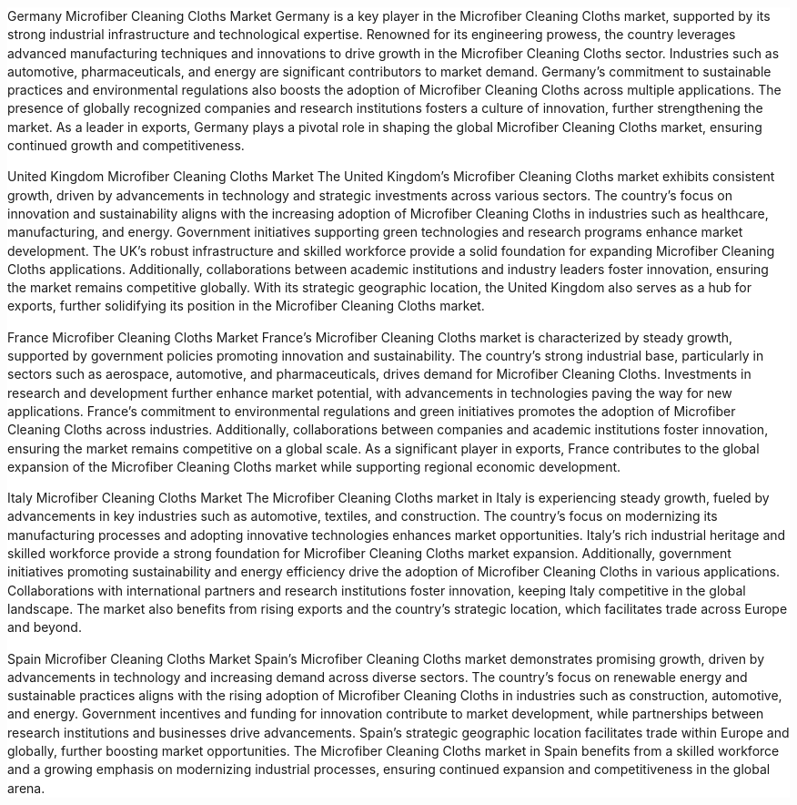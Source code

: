 Germany Microfiber Cleaning Cloths Market
Germany is a key player in the Microfiber Cleaning Cloths market, supported by its strong industrial infrastructure and technological expertise. Renowned for its engineering prowess, the country leverages advanced manufacturing techniques and innovations to drive growth in the Microfiber Cleaning Cloths sector. Industries such as automotive, pharmaceuticals, and energy are significant contributors to market demand. Germany’s commitment to sustainable practices and environmental regulations also boosts the adoption of Microfiber Cleaning Cloths across multiple applications. The presence of globally recognized companies and research institutions fosters a culture of innovation, further strengthening the market. As a leader in exports, Germany plays a pivotal role in shaping the global Microfiber Cleaning Cloths market, ensuring continued growth and competitiveness.

United Kingdom Microfiber Cleaning Cloths Market
The United Kingdom’s Microfiber Cleaning Cloths market exhibits consistent growth, driven by advancements in technology and strategic investments across various sectors. The country’s focus on innovation and sustainability aligns with the increasing adoption of Microfiber Cleaning Cloths in industries such as healthcare, manufacturing, and energy. Government initiatives supporting green technologies and research programs enhance market development. The UK’s robust infrastructure and skilled workforce provide a solid foundation for expanding Microfiber Cleaning Cloths applications. Additionally, collaborations between academic institutions and industry leaders foster innovation, ensuring the market remains competitive globally. With its strategic geographic location, the United Kingdom also serves as a hub for exports, further solidifying its position in the Microfiber Cleaning Cloths market.

France Microfiber Cleaning Cloths Market
France’s Microfiber Cleaning Cloths market is characterized by steady growth, supported by government policies promoting innovation and sustainability. The country’s strong industrial base, particularly in sectors such as aerospace, automotive, and pharmaceuticals, drives demand for Microfiber Cleaning Cloths. Investments in research and development further enhance market potential, with advancements in technologies paving the way for new applications. France’s commitment to environmental regulations and green initiatives promotes the adoption of Microfiber Cleaning Cloths across industries. Additionally, collaborations between companies and academic institutions foster innovation, ensuring the market remains competitive on a global scale. As a significant player in exports, France contributes to the global expansion of the Microfiber Cleaning Cloths market while supporting regional economic development.

Italy Microfiber Cleaning Cloths Market
The Microfiber Cleaning Cloths market in Italy is experiencing steady growth, fueled by advancements in key industries such as automotive, textiles, and construction. The country’s focus on modernizing its manufacturing processes and adopting innovative technologies enhances market opportunities. Italy’s rich industrial heritage and skilled workforce provide a strong foundation for Microfiber Cleaning Cloths market expansion. Additionally, government initiatives promoting sustainability and energy efficiency drive the adoption of Microfiber Cleaning Cloths in various applications. Collaborations with international partners and research institutions foster innovation, keeping Italy competitive in the global landscape. The market also benefits from rising exports and the country’s strategic location, which facilitates trade across Europe and beyond.

Spain Microfiber Cleaning Cloths Market
Spain’s Microfiber Cleaning Cloths market demonstrates promising growth, driven by advancements in technology and increasing demand across diverse sectors. The country’s focus on renewable energy and sustainable practices aligns with the rising adoption of Microfiber Cleaning Cloths in industries such as construction, automotive, and energy. Government incentives and funding for innovation contribute to market development, while partnerships between research institutions and businesses drive advancements. Spain’s strategic geographic location facilitates trade within Europe and globally, further boosting market opportunities. The Microfiber Cleaning Cloths market in Spain benefits from a skilled workforce and a growing emphasis on modernizing industrial processes, ensuring continued expansion and competitiveness in the global arena.

